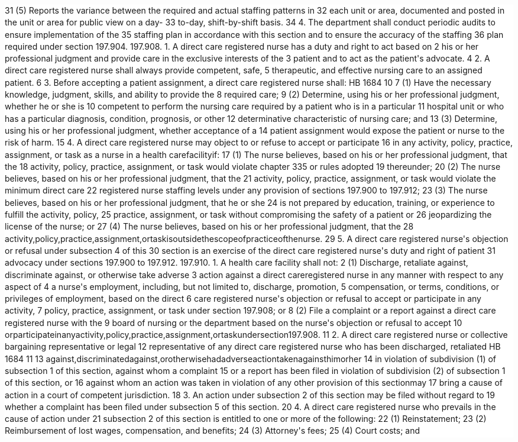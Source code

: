 31 (5) Reports the variance between the required and actual staffing patterns in
32 each unit or area, documented and posted in the unit or area for public view on a day-
33 to-day, shift-by-shift basis.
34 4. The department shall conduct periodic audits to ensure implementation of the
35 staffing plan in accordance with this section and to ensure the accuracy of the staffing
36 plan required under section 197.904.
197.908. 1. A direct care registered nurse has a duty and right to act based on
2 his or her professional judgment and provide care in the exclusive interests of the
3 patient and to act as the patient's advocate.
4 2. A direct care registered nurse shall always provide competent, safe,
5 therapeutic, and effective nursing care to an assigned patient.
6 3. Before accepting a patient assignment, a direct care registered nurse shall:
HB 1684 10
7 (1) Have the necessary knowledge, judgment, skills, and ability to provide the
8 required care;
9 (2) Determine, using his or her professional judgment, whether he or she is
10 competent to perform the nursing care required by a patient who is in a particular
11 hospital unit or who has a particular diagnosis, condition, prognosis, or other
12 determinative characteristic of nursing care; and
13 (3) Determine, using his or her professional judgment, whether acceptance of a
14 patient assignment would expose the patient or nurse to the risk of harm.
15 4. A direct care registered nurse may object to or refuse to accept or participate
16 in any activity, policy, practice, assignment, or task as a nurse in a health carefacilityif:
17 (1) The nurse believes, based on his or her professional judgment, that the
18 activity, policy, practice, assignment, or task would violate chapter 335 or rules adopted
19 thereunder;
20 (2) The nurse believes, based on his or her professional judgment, that the
21 activity, policy, practice, assignment, or task would violate the minimum direct care
22 registered nurse staffing levels under any provision of sections 197.900 to 197.912;
23 (3) The nurse believes, based on his or her professional judgment, that he or she
24 is not prepared by education, training, or experience to fulfill the activity, policy,
25 practice, assignment, or task without compromising the safety of a patient or
26 jeopardizing the license of the nurse; or
27 (4) The nurse believes, based on his or her professional judgment, that the
28 activity,policy,practice,assignment,ortaskisoutsidethescopeofpracticeofthenurse.
29 5. A direct care registered nurse's objection or refusal under subsection 4 of this
30 section is an exercise of the direct care registered nurse's duty and right of patient
31 advocacy under sections 197.900 to 197.912.
197.910. 1. A health care facility shall not:
2 (1) Discharge, retaliate against, discriminate against, or otherwise take adverse
3 action against a direct careregistered nurse in any manner with respect to any aspect of
4 a nurse's employment, including, but not limited to, discharge, promotion,
5 compensation, or terms, conditions, or privileges of employment, based on the direct
6 care registered nurse's objection or refusal to accept or participate in any activity,
7 policy, practice, assignment, or task under section 197.908; or
8 (2) File a complaint or a report against a direct care registered nurse with the
9 board of nursing or the department based on the nurse's objection or refusal to accept
10 orparticipateinanyactivity,policy,practice,assignment,ortaskundersection197.908.
11 2. A direct care registered nurse or collective bargaining representative or legal
12 representative of any direct care registered nurse who has been discharged, retaliated
HB 1684 11
13 against,discriminatedagainst,orotherwisehadadverseactiontakenagainsthimorher
14 in violation of subdivision (1) of subsection 1 of this section, against whom a complaint
15 or a report has been filed in violation of subdivision (2) of subsection 1 of this section, or
16 against whom an action was taken in violation of any other provision of this sectionmay
17 bring a cause of action in a court of competent jurisdiction.
18 3. An action under subsection 2 of this section may be filed without regard to
19 whether a complaint has been filed under subsection 5 of this section.
20 4. A direct care registered nurse who prevails in the cause of action under
21 subsection 2 of this section is entitled to one or more of the following:
22 (1) Reinstatement;
23 (2) Reimbursement of lost wages, compensation, and benefits;
24 (3) Attorney's fees;
25 (4) Court costs; and